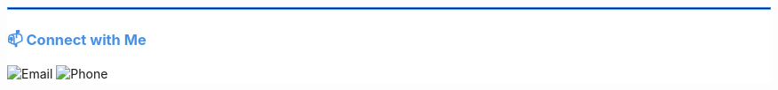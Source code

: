 <hr style="border: 1px solid #4A90E2;">


<h3 style="color: #4A90E2;">📫 Connect with Me</h3>
<p>
  <a href="mailto:Kidusamanuel0371@gmail.com" style="text-decoration: none;">
    <img src="https://img.shields.io/badge/Email-Kidusamanuel0371@gmail.com-D14836?style=flat&logo=Gmail&logoColor=white" alt="Email">
  </a>
  <a href="tel:0945940021" style="text-decoration: none;">
    <img src="https://img.shields.io/badge/Phone-0945940021-05122A?style=flat&logo=Phone" alt="Phone">
  </a>
</p>
